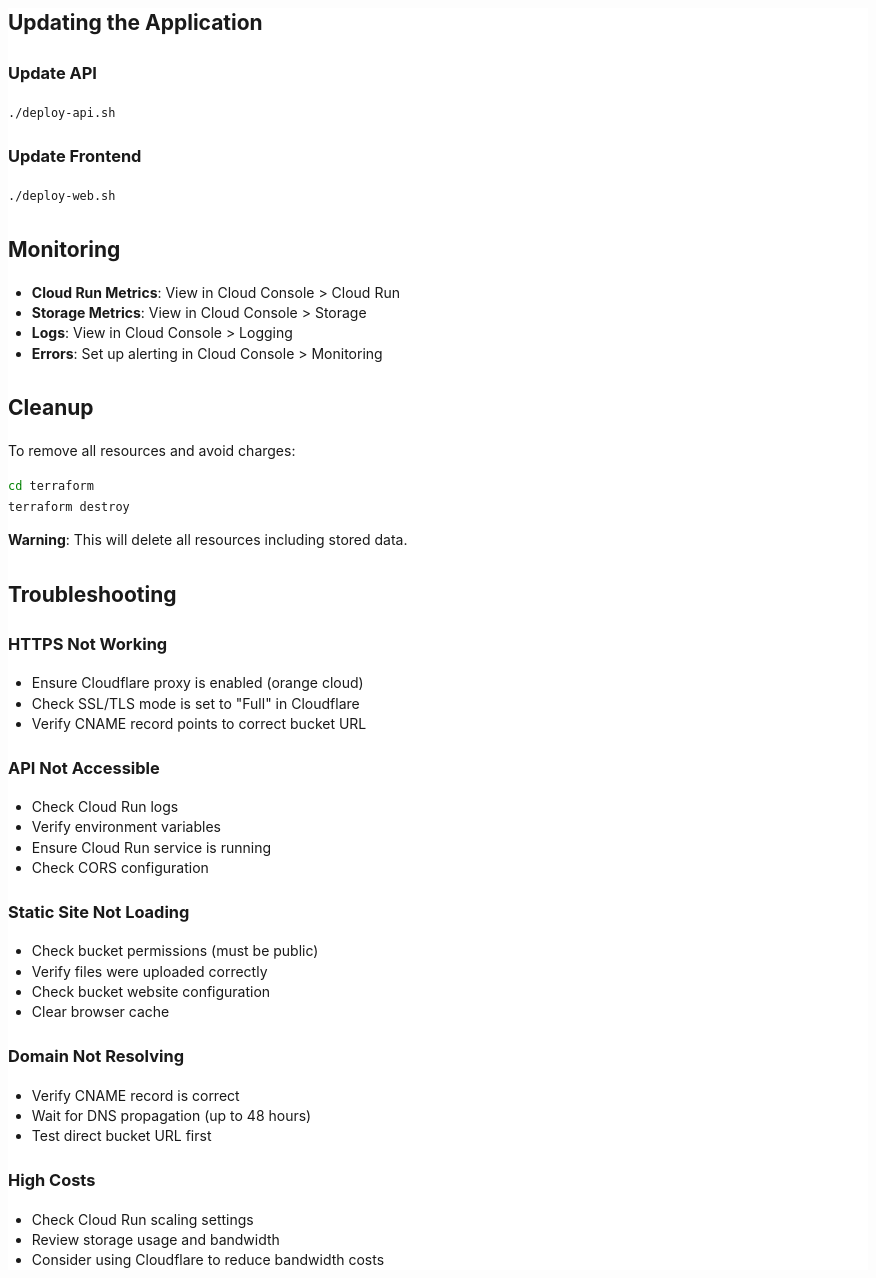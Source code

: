 ## Updating the Application

### Update API
```bash
./deploy-api.sh
```

### Update Frontend
```bash
./deploy-web.sh
```

## Monitoring

- **Cloud Run Metrics**: View in Cloud Console > Cloud Run
- **Storage Metrics**: View in Cloud Console > Storage
- **Logs**: View in Cloud Console > Logging
- **Errors**: Set up alerting in Cloud Console > Monitoring

## Cleanup

To remove all resources and avoid charges:

```bash
cd terraform
terraform destroy
```

**Warning**: This will delete all resources including stored data.

## Troubleshooting

### HTTPS Not Working
- Ensure Cloudflare proxy is enabled (orange cloud)
- Check SSL/TLS mode is set to "Full" in Cloudflare
- Verify CNAME record points to correct bucket URL

### API Not Accessible
- Check Cloud Run logs
- Verify environment variables
- Ensure Cloud Run service is running
- Check CORS configuration

### Static Site Not Loading
- Check bucket permissions (must be public)
- Verify files were uploaded correctly
- Check bucket website configuration
- Clear browser cache

### Domain Not Resolving
- Verify CNAME record is correct
- Wait for DNS propagation (up to 48 hours)
- Test direct bucket URL first

### High Costs
- Check Cloud Run scaling settings
- Review storage usage and bandwidth
- Consider using Cloudflare to reduce bandwidth costs 